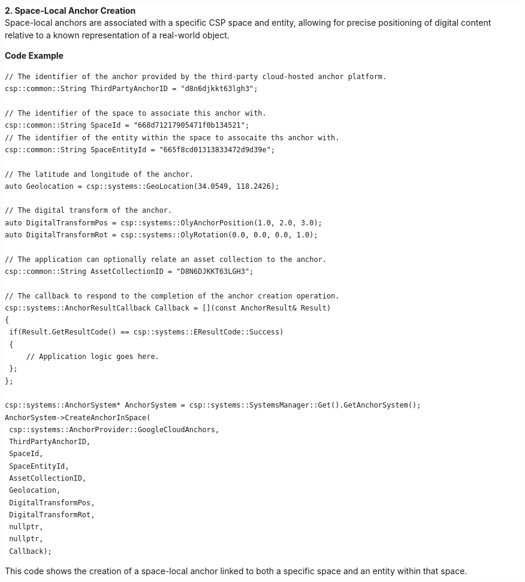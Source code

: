 **2. Space-Local Anchor Creation**  
   Space-local anchors are associated with a specific CSP space and entity, allowing for precise positioning of digital content relative to a known representation of a real-world object.

   **Code Example**

   ```
// The identifier of the anchor provided by the third-party cloud-hosted anchor platform.
csp::common::String ThirdPartyAnchorID = "d8n6djkkt63lgh3";

// The identifier of the space to associate this anchor with.
csp::common::String SpaceId = "668d71217905471f0b134521";
// The identifier of the entity within the space to assocaite ths anchor with.
csp::common::String SpaceEntityId = "665f8cd01313833472d9d39e";

// The latitude and longitude of the anchor.
auto Geolocation = csp::systems::GeoLocation(34.0549, 118.2426);

// The digital transform of the anchor.
auto DigitalTransformPos = csp::systems::OlyAnchorPosition(1.0, 2.0, 3.0);
auto DigitalTransformRot = csp::systems::OlyRotation(0.0, 0.0, 0.0, 1.0);

// The application can optionally relate an asset collection to the anchor.
csp::common::String AssetCollectionID = "D8N6DJKKT63LGH3";

// The callback to respond to the completion of the anchor creation operation.
csp::systems::AnchorResultCallback Callback = [](const AnchorResult& Result)
{
    if(Result.GetResultCode() == csp::systems::EResultCode::Success)
    {
        // Application logic goes here.
    };
};

csp::systems::AnchorSystem* AnchorSystem = csp::systems::SystemsManager::Get().GetAnchorSystem();
AnchorSystem->CreateAnchorInSpace(
    csp::systems::AnchorProvider::GoogleCloudAnchors,
    ThirdPartyAnchorID,
    SpaceId,
    SpaceEntityId,
    AssetCollectionID,
    Geolocation,
    DigitalTransformPos,
    DigitalTransformRot,
    nullptr,
    nullptr,
    Callback);

   ```

   This code shows the creation of a space-local anchor linked to both a specific space and an entity within that space.

